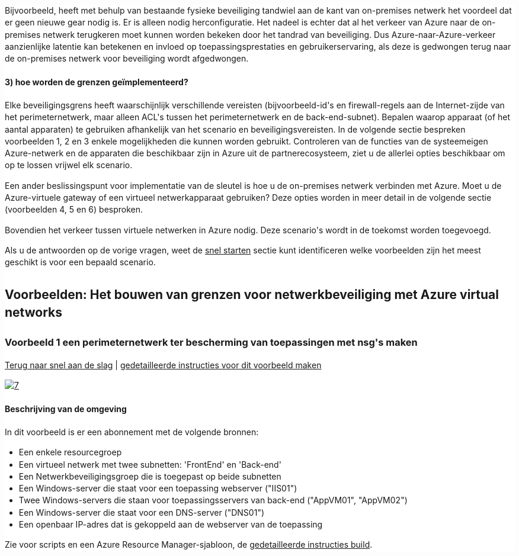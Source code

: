 Bijvoorbeeld, heeft met behulp van bestaande fysieke beveiliging tandwiel aan de kant van on-premises netwerk het voordeel dat er geen nieuwe gear nodig is. Er is alleen nodig herconfiguratie. Het nadeel is echter dat al het verkeer van Azure naar de on-premises netwerk terugkeren moet kunnen worden bekeken door het tandrad van beveiliging. Dus Azure-naar-Azure-verkeer aanzienlijke latentie kan betekenen en invloed op toepassingsprestaties en gebruikerservaring, als deze is gedwongen terug naar de on-premises netwerk voor beveiliging wordt afgedwongen.

#### <a name="3-how-are-the-boundaries-implemented"></a>3) hoe worden de grenzen geïmplementeerd?
Elke beveiligingsgrens heeft waarschijnlijk verschillende vereisten (bijvoorbeeld-id's en firewall-regels aan de Internet-zijde van het perimeternetwerk, maar alleen ACL's tussen het perimeternetwerk en de back-end-subnet). Bepalen waarop apparaat (of het aantal apparaten) te gebruiken afhankelijk van het scenario en beveiligingsvereisten. In de volgende sectie bespreken voorbeelden 1, 2 en 3 enkele mogelijkheden die kunnen worden gebruikt. Controleren van de functies van de systeemeigen Azure-netwerk en de apparaten die beschikbaar zijn in Azure uit de partnerecosysteem, ziet u de allerlei opties beschikbaar om op te lossen vrijwel elk scenario.

Een ander beslissingspunt voor implementatie van de sleutel is hoe u de on-premises netwerk verbinden met Azure. Moet u de Azure-virtuele gateway of een virtueel netwerkapparaat gebruiken? Deze opties worden in meer detail in de volgende sectie (voorbeelden 4, 5 en 6) besproken.

Bovendien het verkeer tussen virtuele netwerken in Azure nodig. Deze scenario's wordt in de toekomst worden toegevoegd.

Als u de antwoorden op de vorige vragen, weet de [snel starten](#fast-start) sectie kunt identificeren welke voorbeelden zijn het meest geschikt is voor een bepaald scenario.

## <a name="examples-building-security-boundaries-with-azure-virtual-networks"></a>Voorbeelden: Het bouwen van grenzen voor netwerkbeveiliging met Azure virtual networks
### <a name="example-1-build-a-perimeter-network-to-help-protect-applications-with-nsgs"></a>Voorbeeld 1 een perimeternetwerk ter bescherming van toepassingen met nsg's maken
[Terug naar snel aan de slag](#fast-start) | [gedetailleerde instructies voor dit voorbeeld maken][Example1]

[![7]][7]

#### <a name="environment-description"></a>Beschrijving van de omgeving
In dit voorbeeld is er een abonnement met de volgende bronnen:

- Een enkele resourcegroep
- Een virtueel netwerk met twee subnetten: 'FrontEnd' en 'Back-end'
- Een Netwerkbeveiligingsgroep die is toegepast op beide subnetten
- Een Windows-server die staat voor een toepassing webserver ("IIS01")
- Twee Windows-servers die staan voor toepassingsservers van back-end ("AppVM01", "AppVM02")
- Een Windows-server die staat voor een DNS-server ("DNS01")
- Een openbaar IP-adres dat is gekoppeld aan de webserver van de toepassing

Zie voor scripts en een Azure Resource Manager-sjabloon, de [gedetailleerde instructies build][Example1].


[0]: ./media/best-practices-network-security/flowchart.png "stroomdiagram beveiligingsopties"
[2]: ./media/best-practices-network-security/azuresecurityfeatures.png "functies van azure-beveiliging"
[3]: ./media/best-practices-network-security/dmzcorporate.png "een Perimeternetwerk in een bedrijfsnetwerk"
[4]: ./media/best-practices-network-security/azuresecurityarchitecture.png "architectuur van azure-beveiliging"
[5]: ./media/best-practices-network-security/dmzazure.png "een Perimeternetwerk in een Azure-netwerk"
[6]: ./media/best-practices-network-security/dmzhybrid.png "hybride netwerk met drie grenzen voor netwerkbeveiliging"
[7]: ./media/best-practices-network-security/example1design.png "inkomende DMZ met NSG"
[8]: ./media/best-practices-network-security/example2design.png "inkomende DMZ met NVA en NSG"
[9]: ./media/best-practices-network-security/example3design.png "bidirectionele DMZ met NVA, NSG en UDR"
[10]: ./media/best-practices-network-security/example3firewalllogical.png "logische weergave van de Firewall-regels"
[11]: ./media/best-practices-network-security/example3designoptions.png "DMZ met NVA hybride netwerk verbonden"
[12]: ./media/best-practices-network-security/example4designs2s.png "DMZ met een NVA die zijn verbonden via een Site-naar-Site-VPN"
[13]: ./media/best-practices-network-security/example4networklogical.png "logisch netwerk vanuit het perspectief van de NVA van"
[14]: ./media/best-practices-network-security/example5designoptions.png "DMZ met Azure-Gateway verbonden Site-naar-Site hybride netwerk"
[15]: ./media/best-practices-network-security/example5designs2s.png "DMZ met Azure via Site-naar-Site VPN-Gateway"
[16]: ./media/best-practices-network-security/example6designoptions.png "DMZ met Azure-Gateway verbonden ExpressRoute hybride netwerk"
[17]: ./media/best-practices-network-security/example6designexpressroute.png "DMZ met Azure-Gateway met behulp van een ExpressRoute-verbinding"
[TrustCenter]: https://azure.microsoft.com/support/trust-center/compliance/
[Example1]: ./virtual-network/virtual-networks-dmz-nsg.md
[Example2]: ./virtual-network/virtual-networks-dmz-nsg-fw-asm.md
[Example3]: ./virtual-network/virtual-networks-dmz-nsg-fw-udr-asm.md
[Example4]: ./virtual-network/virtual-networks-hybrid-s2s-nva-asm.md
[Example5]: ./virtual-network/virtual-networks-hybrid-s2s-agw-asm.md
[Example6]: ./virtual-network/virtual-networks-hybrid-expressroute-asm.md
[Example7]: ./virtual-network/virtual-networks-vnet2vnet-direct-asm.md
[Example8]: ./virtual-network/virtual-networks-vnet2vnet-transit-asm.md